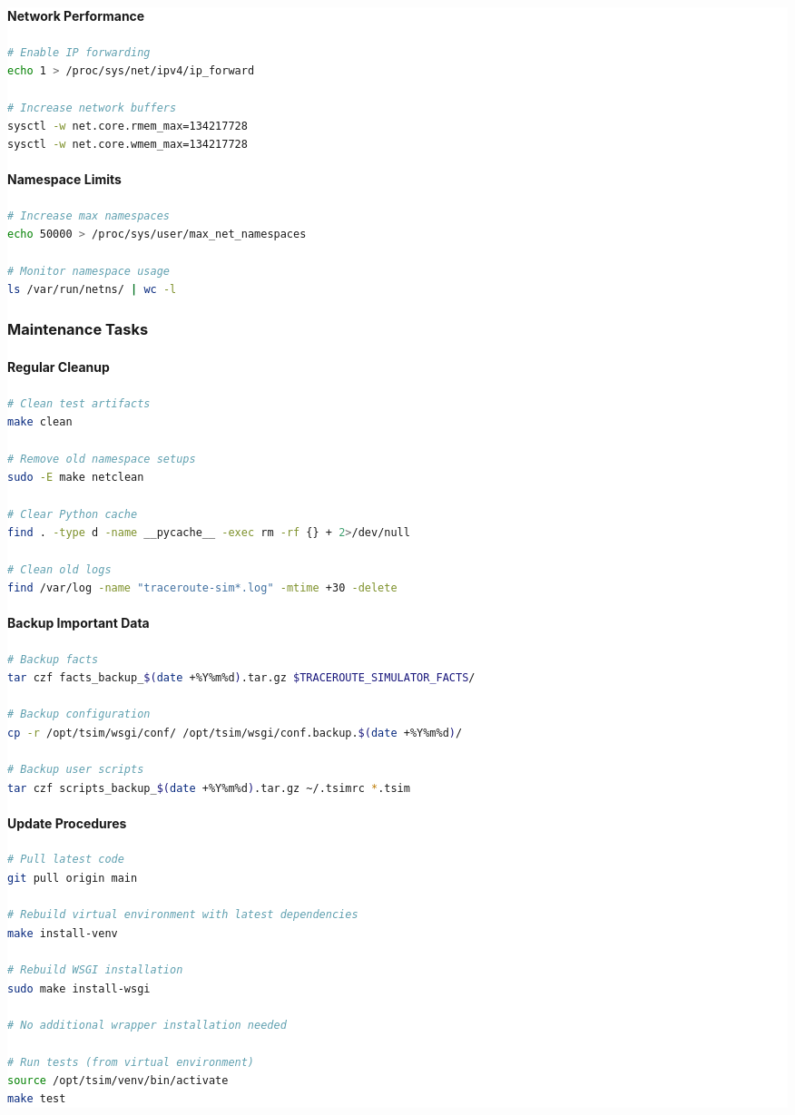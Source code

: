 #### Network Performance
```bash
# Enable IP forwarding
echo 1 > /proc/sys/net/ipv4/ip_forward

# Increase network buffers
sysctl -w net.core.rmem_max=134217728
sysctl -w net.core.wmem_max=134217728
```

#### Namespace Limits
```bash
# Increase max namespaces
echo 50000 > /proc/sys/user/max_net_namespaces

# Monitor namespace usage
ls /var/run/netns/ | wc -l
```

### Maintenance Tasks

#### Regular Cleanup
```bash
# Clean test artifacts
make clean

# Remove old namespace setups
sudo -E make netclean

# Clear Python cache
find . -type d -name __pycache__ -exec rm -rf {} + 2>/dev/null

# Clean old logs
find /var/log -name "traceroute-sim*.log" -mtime +30 -delete
```

#### Backup Important Data
```bash
# Backup facts
tar czf facts_backup_$(date +%Y%m%d).tar.gz $TRACEROUTE_SIMULATOR_FACTS/

# Backup configuration
cp -r /opt/tsim/wsgi/conf/ /opt/tsim/wsgi/conf.backup.$(date +%Y%m%d)/

# Backup user scripts
tar czf scripts_backup_$(date +%Y%m%d).tar.gz ~/.tsimrc *.tsim
```

#### Update Procedures
```bash
# Pull latest code
git pull origin main

# Rebuild virtual environment with latest dependencies
make install-venv

# Rebuild WSGI installation
sudo make install-wsgi

# No additional wrapper installation needed

# Run tests (from virtual environment)
source /opt/tsim/venv/bin/activate
make test

```